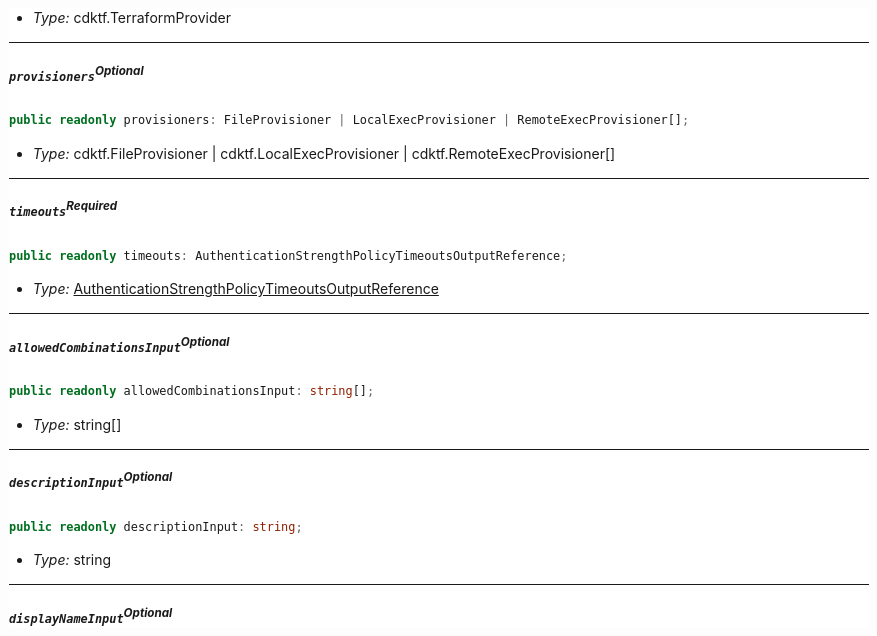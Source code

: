 - *Type:* cdktf.TerraformProvider

---

##### `provisioners`<sup>Optional</sup> <a name="provisioners" id="@cdktf/provider-azuread.authenticationStrengthPolicy.AuthenticationStrengthPolicy.property.provisioners"></a>

```typescript
public readonly provisioners: FileProvisioner | LocalExecProvisioner | RemoteExecProvisioner[];
```

- *Type:* cdktf.FileProvisioner | cdktf.LocalExecProvisioner | cdktf.RemoteExecProvisioner[]

---

##### `timeouts`<sup>Required</sup> <a name="timeouts" id="@cdktf/provider-azuread.authenticationStrengthPolicy.AuthenticationStrengthPolicy.property.timeouts"></a>

```typescript
public readonly timeouts: AuthenticationStrengthPolicyTimeoutsOutputReference;
```

- *Type:* <a href="#@cdktf/provider-azuread.authenticationStrengthPolicy.AuthenticationStrengthPolicyTimeoutsOutputReference">AuthenticationStrengthPolicyTimeoutsOutputReference</a>

---

##### `allowedCombinationsInput`<sup>Optional</sup> <a name="allowedCombinationsInput" id="@cdktf/provider-azuread.authenticationStrengthPolicy.AuthenticationStrengthPolicy.property.allowedCombinationsInput"></a>

```typescript
public readonly allowedCombinationsInput: string[];
```

- *Type:* string[]

---

##### `descriptionInput`<sup>Optional</sup> <a name="descriptionInput" id="@cdktf/provider-azuread.authenticationStrengthPolicy.AuthenticationStrengthPolicy.property.descriptionInput"></a>

```typescript
public readonly descriptionInput: string;
```

- *Type:* string

---

##### `displayNameInput`<sup>Optional</sup> <a name="displayNameInput" id="@cdktf/provider-azuread.authenticationStrengthPolicy.AuthenticationStrengthPolicy.property.displayNameInput"></a>
